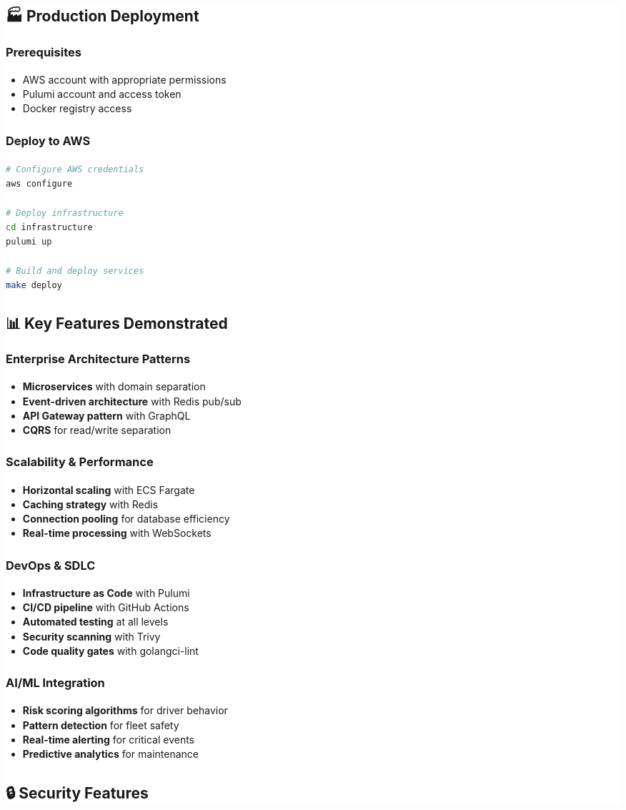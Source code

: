 ## 🏭 Production Deployment

### Prerequisites
- AWS account with appropriate permissions
- Pulumi account and access token
- Docker registry access

### Deploy to AWS
```bash
# Configure AWS credentials
aws configure

# Deploy infrastructure
cd infrastructure
pulumi up

# Build and deploy services
make deploy
```

## 📊 Key Features Demonstrated

### Enterprise Architecture Patterns
- **Microservices** with domain separation
- **Event-driven architecture** with Redis pub/sub
- **API Gateway pattern** with GraphQL
- **CQRS** for read/write separation

### Scalability & Performance
- **Horizontal scaling** with ECS Fargate
- **Caching strategy** with Redis
- **Connection pooling** for database efficiency
- **Real-time processing** with WebSockets

### DevOps & SDLC
- **Infrastructure as Code** with Pulumi
- **CI/CD pipeline** with GitHub Actions
- **Automated testing** at all levels
- **Security scanning** with Trivy
- **Code quality gates** with golangci-lint

### AI/ML Integration
- **Risk scoring algorithms** for driver behavior
- **Pattern detection** for fleet safety
- **Real-time alerting** for critical events
- **Predictive analytics** for maintenance

## 🔒 Security Features
